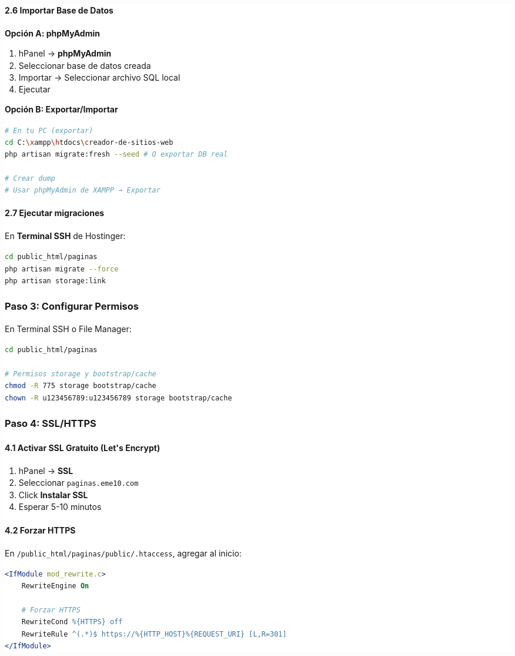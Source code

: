 #### 2.6 Importar Base de Datos

**Opción A: phpMyAdmin**
1. hPanel → **phpMyAdmin**
2. Seleccionar base de datos creada
3. Importar → Seleccionar archivo SQL local
4. Ejecutar

**Opción B: Exportar/Importar**
```bash
# En tu PC (exportar)
cd C:\xampp\htdocs\creador-de-sitios-web
php artisan migrate:fresh --seed # O exportar DB real

# Crear dump
# Usar phpMyAdmin de XAMPP → Exportar
```

#### 2.7 Ejecutar migraciones

En **Terminal SSH** de Hostinger:
```bash
cd public_html/paginas
php artisan migrate --force
php artisan storage:link
```

### Paso 3: Configurar Permisos

En Terminal SSH o File Manager:

```bash
cd public_html/paginas

# Permisos storage y bootstrap/cache
chmod -R 775 storage bootstrap/cache
chown -R u123456789:u123456789 storage bootstrap/cache
```

### Paso 4: SSL/HTTPS

#### 4.1 Activar SSL Gratuito (Let's Encrypt)

1. hPanel → **SSL**
2. Seleccionar `paginas.eme10.com`
3. Click **Instalar SSL**
4. Esperar 5-10 minutos

#### 4.2 Forzar HTTPS

En `/public_html/paginas/public/.htaccess`, agregar al inicio:

```apache
<IfModule mod_rewrite.c>
    RewriteEngine On
    
    # Forzar HTTPS
    RewriteCond %{HTTPS} off
    RewriteRule ^(.*)$ https://%{HTTP_HOST}%{REQUEST_URI} [L,R=301]
</IfModule>
```
